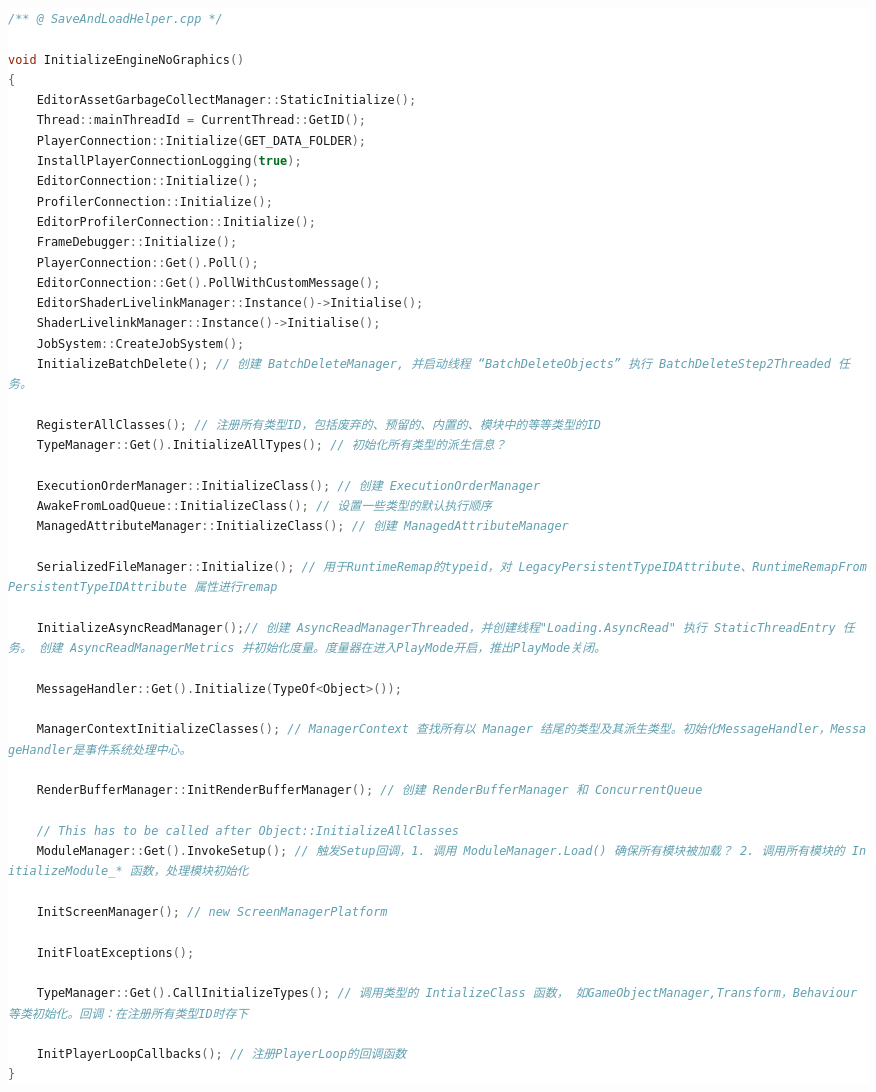 
```c++
/** @ SaveAndLoadHelper.cpp */

void InitializeEngineNoGraphics()
{
	EditorAssetGarbageCollectManager::StaticInitialize();
	Thread::mainThreadId = CurrentThread::GetID();
	PlayerConnection::Initialize(GET_DATA_FOLDER);
	InstallPlayerConnectionLogging(true);
	EditorConnection::Initialize();
	ProfilerConnection::Initialize();
	EditorProfilerConnection::Initialize();
	FrameDebugger::Initialize();
	PlayerConnection::Get().Poll();
	EditorConnection::Get().PollWithCustomMessage();
	EditorShaderLivelinkManager::Instance()->Initialise();
	ShaderLivelinkManager::Instance()->Initialise();
	JobSystem::CreateJobSystem();
	InitializeBatchDelete(); // 创建 BatchDeleteManager, 并启动线程 “BatchDeleteObjects” 执行 BatchDeleteStep2Threaded 任务。

	RegisterAllClasses(); // 注册所有类型ID，包括废弃的、预留的、内置的、模块中的等等类型的ID
	TypeManager::Get().InitializeAllTypes(); // 初始化所有类型的派生信息？

	ExecutionOrderManager::InitializeClass(); // 创建 ExecutionOrderManager
	AwakeFromLoadQueue::InitializeClass(); // 设置一些类型的默认执行顺序
	ManagedAttributeManager::InitializeClass(); // 创建 ManagedAttributeManager

	SerializedFileManager::Initialize(); // 用于RuntimeRemap的typeid，对 LegacyPersistentTypeIDAttribute、RuntimeRemapFromPersistentTypeIDAttribute 属性进行remap

	InitializeAsyncReadManager();// 创建 AsyncReadManagerThreaded，并创建线程"Loading.AsyncRead" 执行 StaticThreadEntry 任务。 创建 AsyncReadManagerMetrics 并初始化度量。度量器在进入PlayMode开启，推出PlayMode关闭。

	MessageHandler::Get().Initialize(TypeOf<Object>());

	ManagerContextInitializeClasses(); // ManagerContext 查找所有以 Manager 结尾的类型及其派生类型。初始化MessageHandler，MessageHandler是事件系统处理中心。

	RenderBufferManager::InitRenderBufferManager(); // 创建 RenderBufferManager 和 ConcurrentQueue

	// This has to be called after Object::InitializeAllClasses
    ModuleManager::Get().InvokeSetup(); // 触发Setup回调，1. 调用 ModuleManager.Load() 确保所有模块被加载？ 2. 调用所有模块的 InitializeModule_* 函数，处理模块初始化

	InitScreenManager(); // new ScreenManagerPlatform

	InitFloatExceptions();

	TypeManager::Get().CallInitializeTypes(); // 调用类型的 IntializeClass 函数， 如GameObjectManager,Transform，Behaviour 等类初始化。回调：在注册所有类型ID时存下

	InitPlayerLoopCallbacks(); // 注册PlayerLoop的回调函数
}
```
